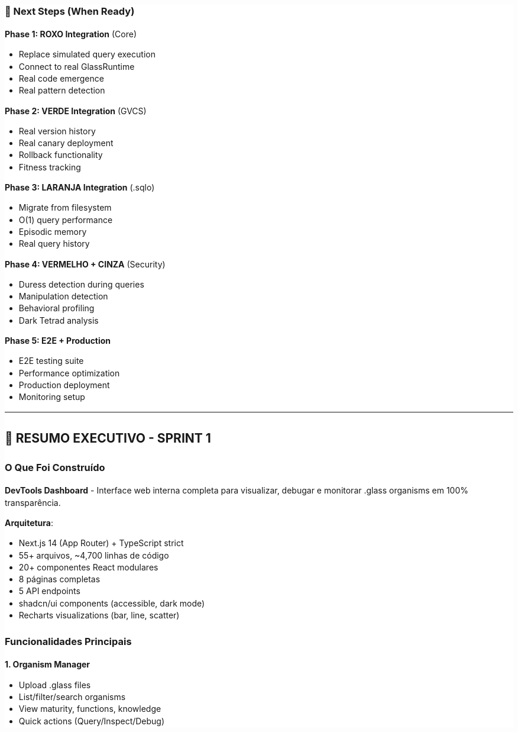 ### 📝 Next Steps (When Ready)

**Phase 1: ROXO Integration** (Core)
- Replace simulated query execution
- Connect to real GlassRuntime
- Real code emergence
- Real pattern detection

**Phase 2: VERDE Integration** (GVCS)
- Real version history
- Real canary deployment
- Rollback functionality
- Fitness tracking

**Phase 3: LARANJA Integration** (.sqlo)
- Migrate from filesystem
- O(1) query performance
- Episodic memory
- Real query history

**Phase 4: VERMELHO + CINZA** (Security)
- Duress detection during queries
- Manipulation detection
- Behavioral profiling
- Dark Tetrad analysis

**Phase 5: E2E + Production**
- E2E testing suite
- Performance optimization
- Production deployment
- Monitoring setup

---

## 🎊 RESUMO EXECUTIVO - SPRINT 1

### O Que Foi Construído

**DevTools Dashboard** - Interface web interna completa para visualizar, debugar e monitorar .glass organisms em 100% transparência.

**Arquitetura**:
- Next.js 14 (App Router) + TypeScript strict
- 55+ arquivos, ~4,700 linhas de código
- 20+ componentes React modulares
- 8 páginas completas
- 5 API endpoints
- shadcn/ui components (accessible, dark mode)
- Recharts visualizations (bar, line, scatter)

### Funcionalidades Principais

**1. Organism Manager**
- Upload .glass files
- List/filter/search organisms
- View maturity, functions, knowledge
- Quick actions (Query/Inspect/Debug)
